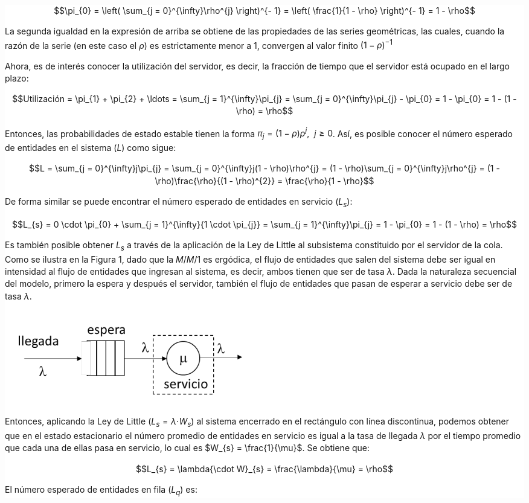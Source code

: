 $$\pi_{0} = \left( \sum_{j = 0}^{\infty}\rho^{j} \right)^{- 1} = \left( \frac{1}{1 - \rho} \right)^{- 1} = 1 - \rho$$

La segunda igualdad en la expresión de arriba se obtiene de las
propiedades de las series geométricas, las cuales, cuando la razón de la
serie (en este caso el $\rho$) es estrictamente menor a 1, convergen al
valor finito $(1 - \rho)^{- 1}$

Ahora, es de interés conocer la utilización del servidor, es decir, la
fracción de tiempo que el servidor está ocupado en el largo plazo:

$$Utilización = \pi_{1} + \pi_{2} + \ldots = \sum_{j = 1}^{\infty}\pi_{j} = \sum_{j = 0}^{\infty}\pi_{j} - \pi_{0} = 1 - \pi_{0} = 1 - (1 - \rho) = \rho$$

Entonces, las probabilidades de estado estable tienen la forma
$\pi_{j} = (1 - \rho)\rho^{j},\ \ j \geq 0$. Así, es posible conocer el
número esperado de entidades en el sistema $(L)$ como sigue:

$$L = \sum_{j = 0}^{\infty}j\pi_{j} = \sum_{j = 0}^{\infty}j(1 - \rho)\rho^{j} = (1 - \rho)\sum_{j = 0}^{\infty}j\rho^{j} = (1 - \rho)\frac{\rho}{(1 - \rho)^{2}} = \frac{\rho}{1 - \rho}$$

De forma similar se puede encontrar el número esperado de entidades en
servicio $(L_{s})$:

$$L_{s} = 0 \cdot \pi_{0} + \sum_{j = 1}^{\infty}{1 \cdot \pi_{j}} = \sum_{j = 1}^{\infty}\pi_{j} = 1 - \pi_{0} = 1 - (1 - \rho) = \rho$$

Es también posible obtener $L_{s}$ a través de la aplicación de la Ley
de Little al subsistema constituido por el servidor de la cola. Como se
ilustra en la Figura 1, dado que la $M/M/1$ es ergódica, el flujo de
entidades que salen del sistema debe ser igual en intensidad al flujo de
entidades que ingresan al sistema, es decir, ambos tienen que ser de
tasa $\lambda$. Dada la naturaleza secuencial del modelo, primero la
espera y después el servidor, también el flujo de entidades que pasan de
esperar a servicio debe ser de tasa $\lambda$.

![Figura 2](imagenes/colas2.png)

Entonces, aplicando la Ley de Little ($L_{s} = \lambda{\cdot W}_{s}$) al
sistema encerrado en el rectángulo con línea discontinua, podemos
obtener que en el estado estacionario el número promedio de entidades en
servicio es igual a la tasa de llegada $\lambda$ por el tiempo promedio
que cada una de ellas pasa en servicio, lo cual es
$W_{s} = \frac{1}{\mu}$. Se obtiene que:

$$L_{s} = \lambda{\cdot W}_{s} = \frac{\lambda}{\mu} = \rho$$

El número esperado de entidades en fila $(L_{q})$ es:
